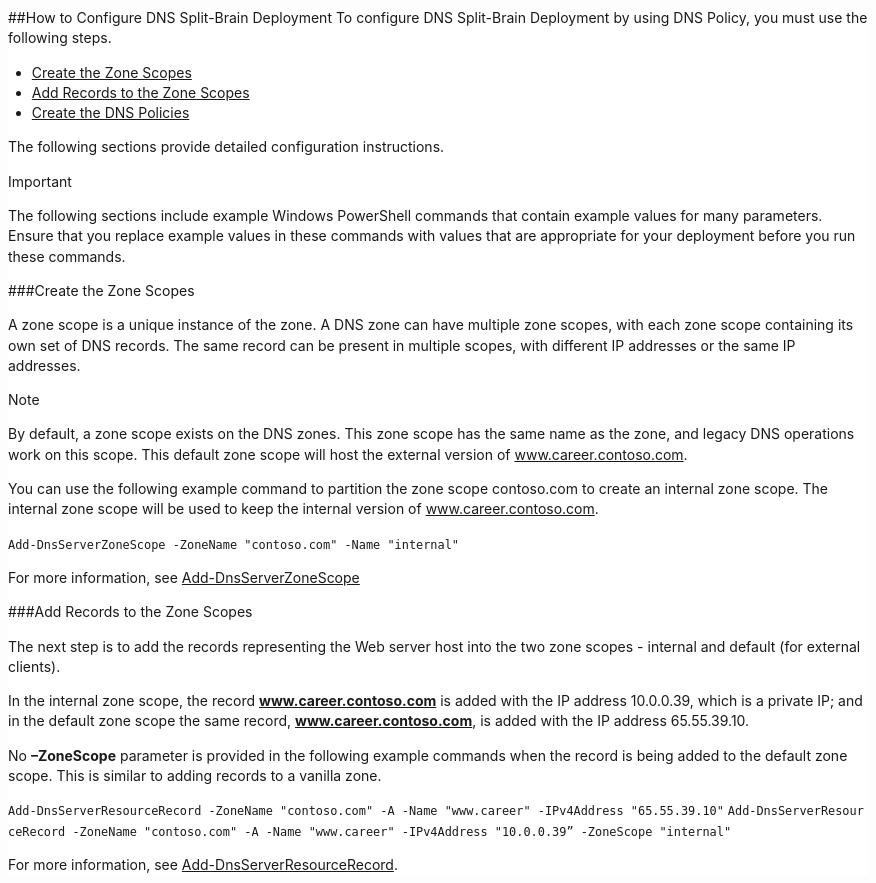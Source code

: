 ##<a name="bkmk_sbconfigure"></a>How to Configure DNS Split-Brain Deployment
To configure DNS Split-Brain Deployment by using DNS Policy, you must use the following steps.

- [Create the Zone Scopes](#bkmk_zscopes)  
- [Add Records to the Zone Scopes](#bkmk_records)  
- [Create the DNS Policies](#bkmk_policies)

The following sections provide detailed configuration instructions.

>[!IMPORTANT]
>The following sections include example Windows PowerShell commands that contain example values for many parameters. Ensure that you replace example values in these commands with values that are appropriate for your deployment before you run these commands. 

###<a name="bkmk_zscopes"></a>Create the Zone Scopes

A zone scope is a unique instance of the zone. A DNS zone can have multiple zone scopes, with each zone scope containing its own set of DNS records. The same record can be present in multiple scopes, with different IP addresses or the same IP addresses. 

>[!NOTE]
>By default, a zone scope exists on the DNS zones. This zone scope has the same name as the zone, and legacy DNS operations work on this scope. This default zone scope will host the external version of www.career.contoso.com.

You can use the following example command to partition the zone scope contoso.com to create an internal zone scope. The internal zone scope will be used to keep the internal version of www.career.contoso.com.

`Add-DnsServerZoneScope -ZoneName "contoso.com" -Name "internal"`

For more information, see [Add-DnsServerZoneScope](https://technet.microsoft.com/library/mt126267.aspx)

###<a name="bkmk_records"></a>Add Records to the Zone Scopes

The next step is to add the records representing the Web server host into the two zone scopes - internal and default (for external clients). 

In the internal zone scope, the record **www.career.contoso.com** is added with the IP address 10.0.0.39, which is a private IP; and in the default zone scope the same record, **www.career.contoso.com**, is added with the IP address 65.55.39.10.

No **–ZoneScope** parameter is provided in the following example commands when the record is being added to the default zone scope. This is similar to adding records to a vanilla zone.

`
Add-DnsServerResourceRecord -ZoneName "contoso.com" -A -Name "www.career" -IPv4Address "65.55.39.10"
`
`
Add-DnsServerResourceRecord -ZoneName "contoso.com" -A -Name "www.career" -IPv4Address "10.0.0.39” -ZoneScope "internal"
`

For more information, see [Add-DnsServerResourceRecord](https://technet.microsoft.com/library/jj649925.aspx).
